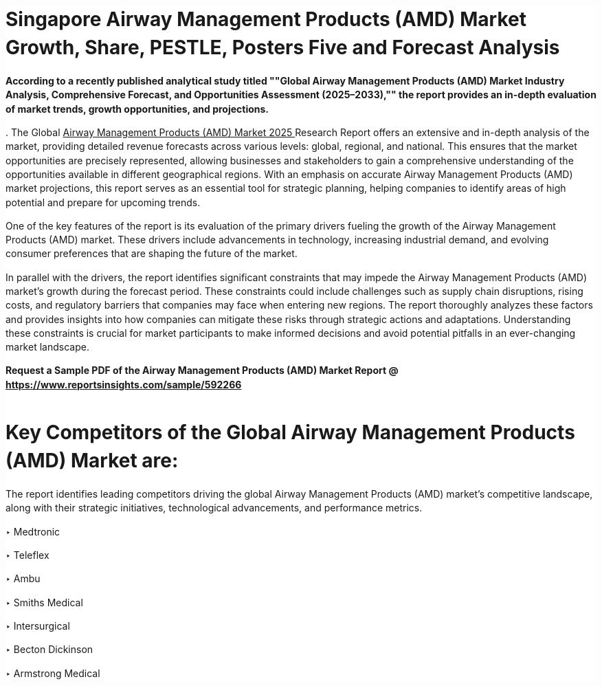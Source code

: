 # Singapore Airway Management Products (AMD) Market Growth, Share, PESTLE, Posters Five and Forecast Analysis

<strong>According to a recently published analytical study titled ""Global Airway Management Products (AMD) Market Industry Analysis, Comprehensive Forecast, and Opportunities Assessment (2025–2033),"" the report provides an in-depth evaluation of market trends, growth opportunities, and projections.</strong>

. The Global <a href=https://www.reportsinsights.com/sample/592266>Airway Management Products (AMD) Market 2025 </a> Research Report offers an extensive and in-depth analysis of the market, providing detailed revenue forecasts across various levels: global, regional, and national. This ensures that the market opportunities are precisely represented, allowing businesses and stakeholders to gain a comprehensive understanding of the opportunities available in different geographical regions. With an emphasis on accurate Airway Management Products (AMD) market projections, this report serves as an essential tool for strategic planning, helping companies to identify areas of high potential and prepare for upcoming trends.

One of the key features of the report is its evaluation of the primary drivers fueling the growth of the Airway Management Products (AMD) market. These drivers include advancements in technology, increasing industrial demand, and evolving consumer preferences that are shaping the future of the market. 

In parallel with the drivers, the report identifies significant constraints that may impede the Airway Management Products (AMD) market’s growth during the forecast period. These constraints could include challenges such as supply chain disruptions, rising costs, and regulatory barriers that companies may face when entering new regions. The report thoroughly analyzes these factors and provides insights into how companies can mitigate these risks through strategic actions and adaptations. Understanding these constraints is crucial for market participants to make informed decisions and avoid potential pitfalls in an ever-changing market landscape.

<strong>Request a Sample PDF of the Airway Management Products (AMD) Market Report </strong><strong>@<a href=https://www.reportsinsights.com/sample/592266> https://www.reportsinsights.com/sample/592266</a></strong></font>

# <strong>Key Competitors of the Global Airway Management Products (AMD) Market are:</strong>

The report identifies leading competitors driving the global Airway Management Products (AMD) market’s competitive landscape, along with their strategic initiatives, technological advancements, and performance metrics.

‣ Medtronic

‣ Teleflex

‣ Ambu

‣ Smiths Medical

‣ Intersurgical

‣ Becton Dickinson

‣ Armstrong Medical
